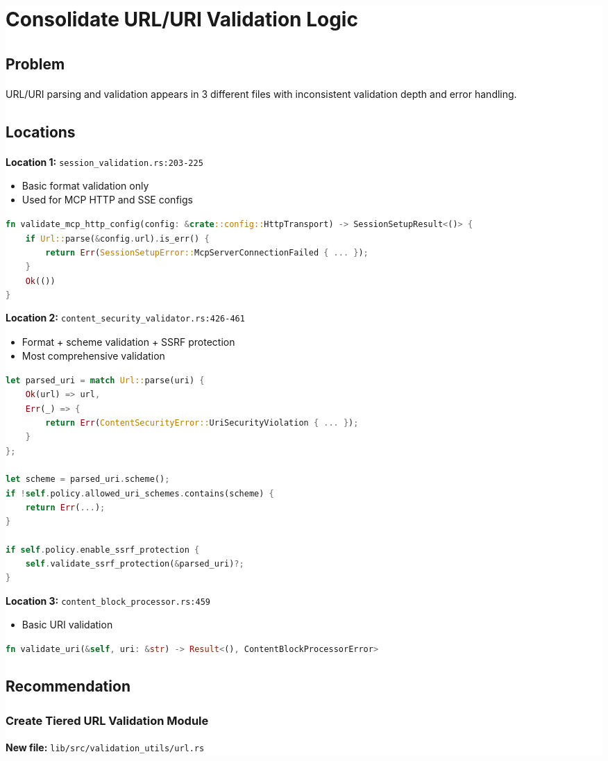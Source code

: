 # Consolidate URL/URI Validation Logic

## Problem
URL/URI parsing and validation appears in 3 different files with inconsistent validation depth and error handling.

## Locations

**Location 1:** `session_validation.rs:203-225`
- Basic format validation only
- Used for MCP HTTP and SSE configs
```rust
fn validate_mcp_http_config(config: &crate::config::HttpTransport) -> SessionSetupResult<()> {
    if Url::parse(&config.url).is_err() {
        return Err(SessionSetupError::McpServerConnectionFailed { ... });
    }
    Ok(())
}
```

**Location 2:** `content_security_validator.rs:426-461`
- Format + scheme validation + SSRF protection
- Most comprehensive validation
```rust
let parsed_uri = match Url::parse(uri) {
    Ok(url) => url,
    Err(_) => {
        return Err(ContentSecurityError::UriSecurityViolation { ... });
    }
};

let scheme = parsed_uri.scheme();
if !self.policy.allowed_uri_schemes.contains(scheme) {
    return Err(...);
}

if self.policy.enable_ssrf_protection {
    self.validate_ssrf_protection(&parsed_uri)?;
}
```

**Location 3:** `content_block_processor.rs:459`
- Basic URI validation
```rust
fn validate_uri(&self, uri: &str) -> Result<(), ContentBlockProcessorError>
```

## Recommendation

### Create Tiered URL Validation Module
**New file:** `lib/src/validation_utils/url.rs`
